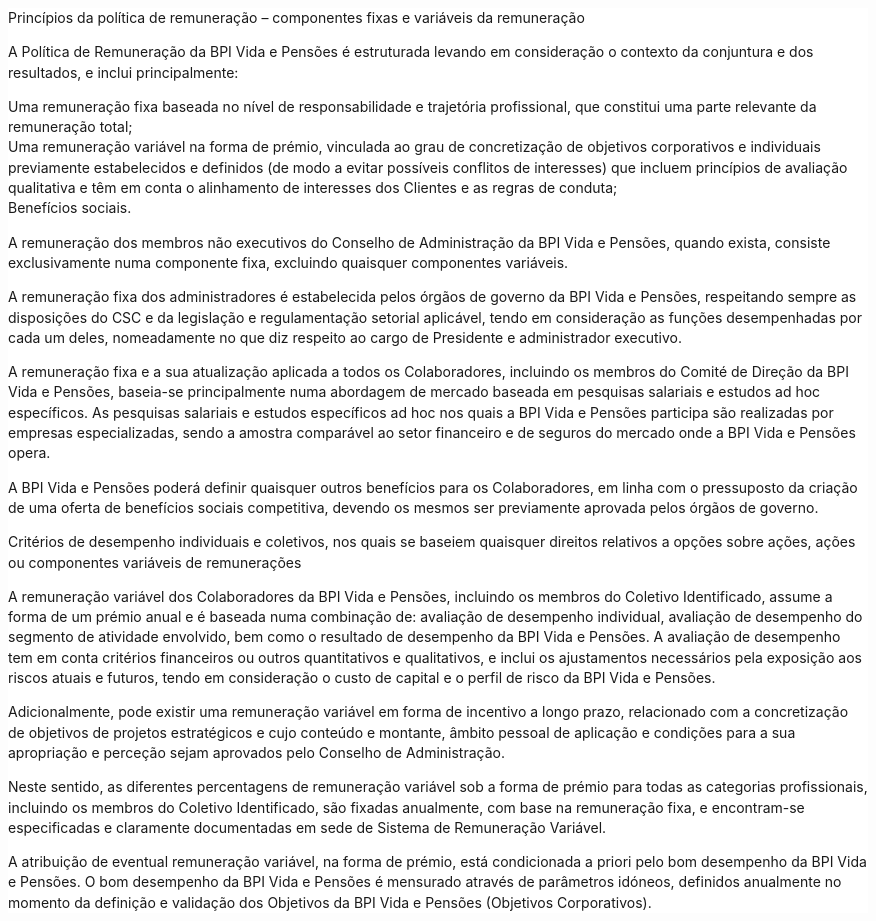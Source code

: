 Princípios da política de remuneração – componentes fixas e variáveis da remuneração  

A Política de Remuneração da BPI Vida e Pensões é estruturada levando em consideração o contexto da conjuntura e dos resultados, e inclui principalmente:  

Uma remuneração fixa baseada no nível de responsabilidade e trajetória profissional, que constitui uma parte relevante da remuneração total;   
Uma remuneração variável na forma de prémio, vinculada ao grau de concretização de objetivos corporativos e individuais previamente estabelecidos e definidos (de modo a evitar possíveis conflitos de interesses) que incluem princípios de avaliação qualitativa e têm em conta o alinhamento de interesses dos Clientes e as regras de conduta;   
Benefícios sociais.  

A remuneração dos membros não executivos do Conselho de Administração da BPI Vida e Pensões, quando exista, consiste exclusivamente numa componente fixa, excluindo quaisquer componentes variáveis.  

A remuneração fixa dos administradores é estabelecida pelos órgãos de governo da BPI Vida e Pensões, respeitando sempre as disposições do CSC e da legislação e regulamentação setorial aplicável, tendo em consideração as funções desempenhadas por cada um deles, nomeadamente no que diz respeito ao cargo de Presidente e administrador executivo.  

A remuneração fixa e a sua atualização aplicada a todos os Colaboradores, incluindo os membros do Comité de Direção da BPI Vida e Pensões, baseia-se principalmente numa abordagem de mercado baseada em pesquisas salariais e estudos ad hoc específicos. As pesquisas salariais e estudos específicos ad hoc nos quais a BPI Vida e Pensões participa são realizadas por empresas especializadas, sendo a amostra comparável ao setor financeiro e de seguros do mercado onde a BPI Vida e Pensões opera.  

A BPI Vida e Pensões poderá definir quaisquer outros benefícios para os Colaboradores, em linha com o pressuposto da criação de uma oferta de benefícios sociais competitiva, devendo os mesmos ser previamente aprovada pelos órgãos de governo.  

Critérios de desempenho individuais e coletivos, nos quais se baseiem quaisquer direitos relativos a opções sobre ações, ações ou componentes variáveis de remunerações  

A remuneração variável dos Colaboradores da BPI Vida e Pensões, incluindo os membros do Coletivo Identificado, assume a forma de um prémio anual e é baseada numa combinação de: avaliação de desempenho individual, avaliação de desempenho do segmento de atividade envolvido, bem como o resultado de desempenho da BPI Vida e Pensões. A avaliação de desempenho tem em conta critérios financeiros ou outros quantitativos e qualitativos, e inclui os ajustamentos necessários pela exposição aos riscos atuais e futuros, tendo em consideração o custo de capital e o perfil de risco da BPI Vida e Pensões.  

Adicionalmente, pode existir uma remuneração variável em forma de incentivo a longo prazo, relacionado com a concretização de objetivos de projetos estratégicos e cujo conteúdo e montante, âmbito pessoal de aplicação e condições para a sua apropriação e perceção sejam aprovados pelo Conselho de Administração.  

Neste sentido, as diferentes percentagens de remuneração variável sob a forma de prémio para todas as categorias profissionais, incluindo os membros do Coletivo Identificado, são fixadas anualmente, com base na remuneração fixa, e encontram-se especificadas e claramente documentadas em sede de Sistema de Remuneração Variável.  

A atribuição de eventual remuneração variável, na forma de prémio, está condicionada a priori pelo bom desempenho da BPI Vida e Pensões. O bom desempenho da BPI Vida e Pensões é mensurado através de parâmetros idóneos, definidos anualmente no momento da definição e validação dos Objetivos da BPI Vida e Pensões (Objetivos Corporativos).  

